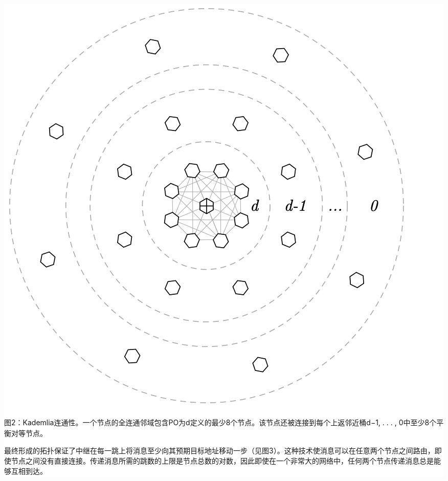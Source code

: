 ![figure1](./images/lite2.jpg)

图2：Kademlia连通性。一个节点的全连通邻域包含PO为d定义的最少8个节点。该节点还被连接到每个上返邻近桶d−1, . . . , 0中至少8个平衡对等节点。

最终形成的拓扑保证了中继在每一跳上将消息至少向其预期目标地址移动一步（见图3）。这种技术使消息可以在任意两个节点之间路由，即使节点之间没有直接连接。传递消息所需的跳数的上限是节点总数的对数，因此即使在一个非常大的网络中，任何两个节点传递消息总是能够互相到达。

